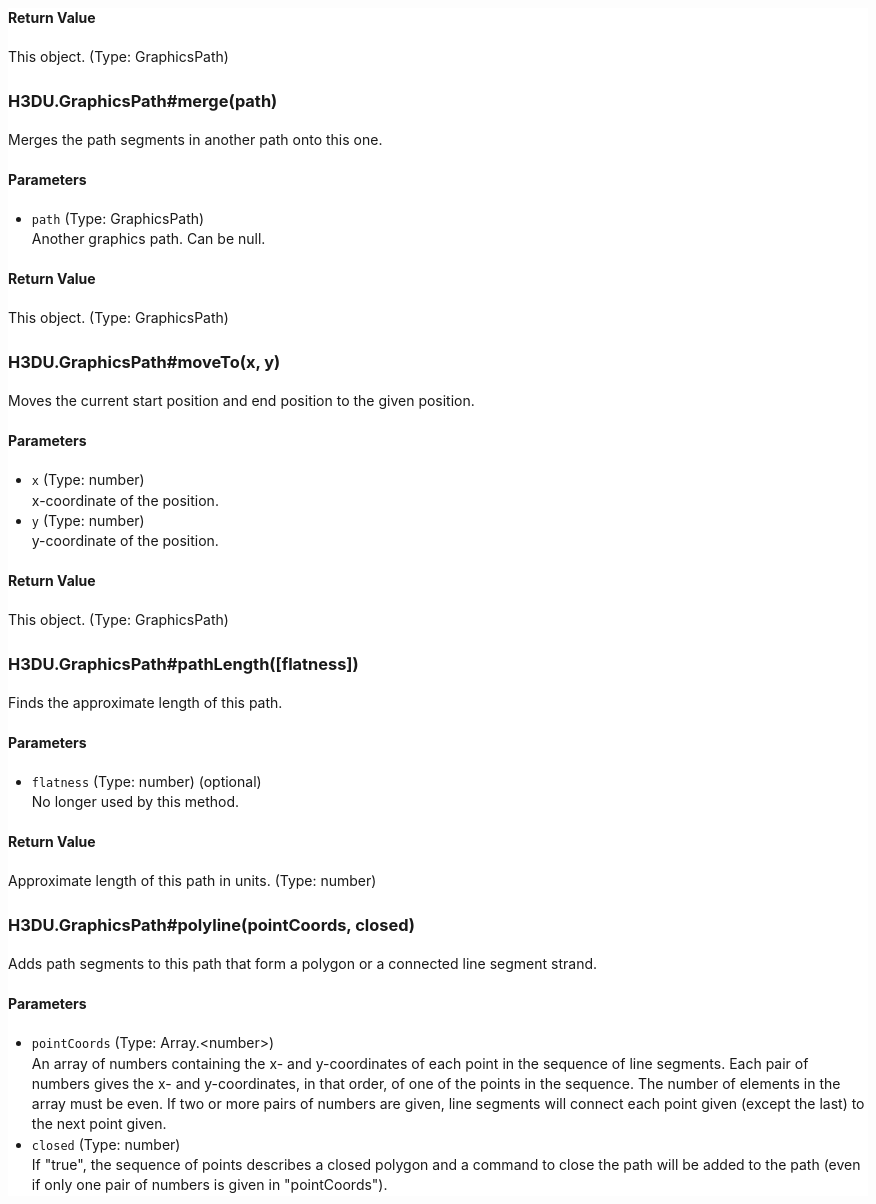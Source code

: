#### Return Value

This object. (Type: GraphicsPath)

<a name='H3DU.GraphicsPath_merge'></a>
### H3DU.GraphicsPath#merge(path)

Merges the path segments in another path onto this one.

#### Parameters

* `path` (Type: GraphicsPath)<br>Another graphics path. Can be null.

#### Return Value

This object. (Type: GraphicsPath)

<a name='H3DU.GraphicsPath_moveTo'></a>
### H3DU.GraphicsPath#moveTo(x, y)

Moves the current start position and end position to the given position.

#### Parameters

* `x` (Type: number)<br>x-coordinate of the position.
* `y` (Type: number)<br>y-coordinate of the position.

#### Return Value

This object. (Type: GraphicsPath)

<a name='H3DU.GraphicsPath_pathLength'></a>
### H3DU.GraphicsPath#pathLength([flatness])

Finds the approximate length of this path.

#### Parameters

* `flatness` (Type: number) (optional)<br>No longer used by this method.

#### Return Value

Approximate length of this path
in units. (Type: number)

<a name='H3DU.GraphicsPath_polyline'></a>
### H3DU.GraphicsPath#polyline(pointCoords, closed)

Adds path segments to this path that form a polygon or a connected line segment strand.

#### Parameters

* `pointCoords` (Type: Array.&lt;number>)<br>An array of numbers containing the x- and y-coordinates of each point in the sequence of line segments. Each pair of numbers gives the x- and y-coordinates, in that order, of one of the points in the sequence. The number of elements in the array must be even. If two or more pairs of numbers are given, line segments will connect each point given (except the last) to the next point given.
* `closed` (Type: number)<br>If "true", the sequence of points describes a closed polygon and a command to close the path will be added to the path (even if only one pair of numbers is given in "pointCoords").
